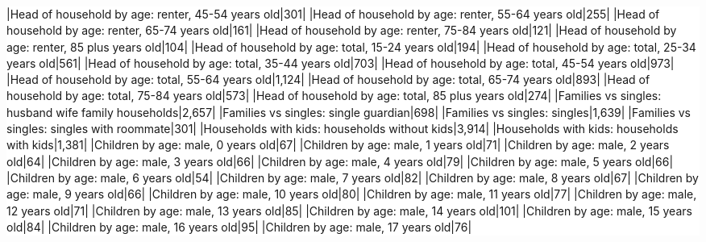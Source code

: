 |Head of household by age: renter, 45-54 years old|301|
|Head of household by age: renter, 55-64 years old|255|
|Head of household by age: renter, 65-74 years old|161|
|Head of household by age: renter, 75-84 years old|121|
|Head of household by age: renter, 85 plus years old|104|
|Head of household by age: total, 15-24 years old|194|
|Head of household by age: total, 25-34 years old|561|
|Head of household by age: total, 35-44 years old|703|
|Head of household by age: total, 45-54 years old|973|
|Head of household by age: total, 55-64 years old|1,124|
|Head of household by age: total, 65-74 years old|893|
|Head of household by age: total, 75-84 years old|573|
|Head of household by age: total, 85 plus years old|274|
|Families vs singles: husband wife family households|2,657|
|Families vs singles: single guardian|698|
|Families vs singles: singles|1,639|
|Families vs singles: singles with roommate|301|
|Households with kids: households without kids|3,914|
|Households with kids: households with kids|1,381|
|Children by age: male, 0 years old|67|
|Children by age: male, 1 years old|71|
|Children by age: male, 2 years old|64|
|Children by age: male, 3 years old|66|
|Children by age: male, 4 years old|79|
|Children by age: male, 5 years old|66|
|Children by age: male, 6 years old|54|
|Children by age: male, 7 years old|82|
|Children by age: male, 8 years old|67|
|Children by age: male, 9 years old|66|
|Children by age: male, 10 years old|80|
|Children by age: male, 11 years old|77|
|Children by age: male, 12 years old|71|
|Children by age: male, 13 years old|85|
|Children by age: male, 14 years old|101|
|Children by age: male, 15 years old|84|
|Children by age: male, 16 years old|95|
|Children by age: male, 17 years old|76|